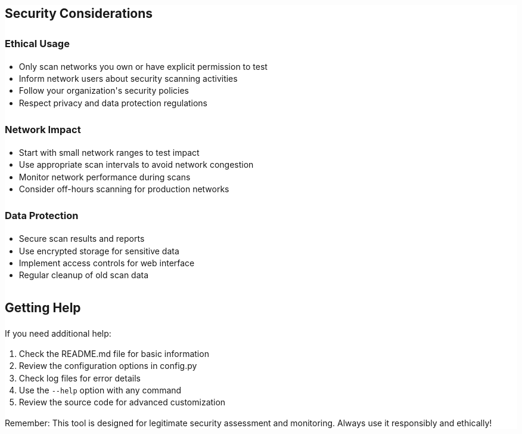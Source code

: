 ## Security Considerations

### Ethical Usage
- Only scan networks you own or have explicit permission to test
- Inform network users about security scanning activities
- Follow your organization's security policies
- Respect privacy and data protection regulations

### Network Impact
- Start with small network ranges to test impact
- Use appropriate scan intervals to avoid network congestion
- Monitor network performance during scans
- Consider off-hours scanning for production networks

### Data Protection
- Secure scan results and reports
- Use encrypted storage for sensitive data
- Implement access controls for web interface
- Regular cleanup of old scan data

## Getting Help

If you need additional help:

1. Check the README.md file for basic information
2. Review the configuration options in config.py
3. Check log files for error details
4. Use the `--help` option with any command
5. Review the source code for advanced customization

Remember: This tool is designed for legitimate security assessment and monitoring. Always use it responsibly and ethically!
